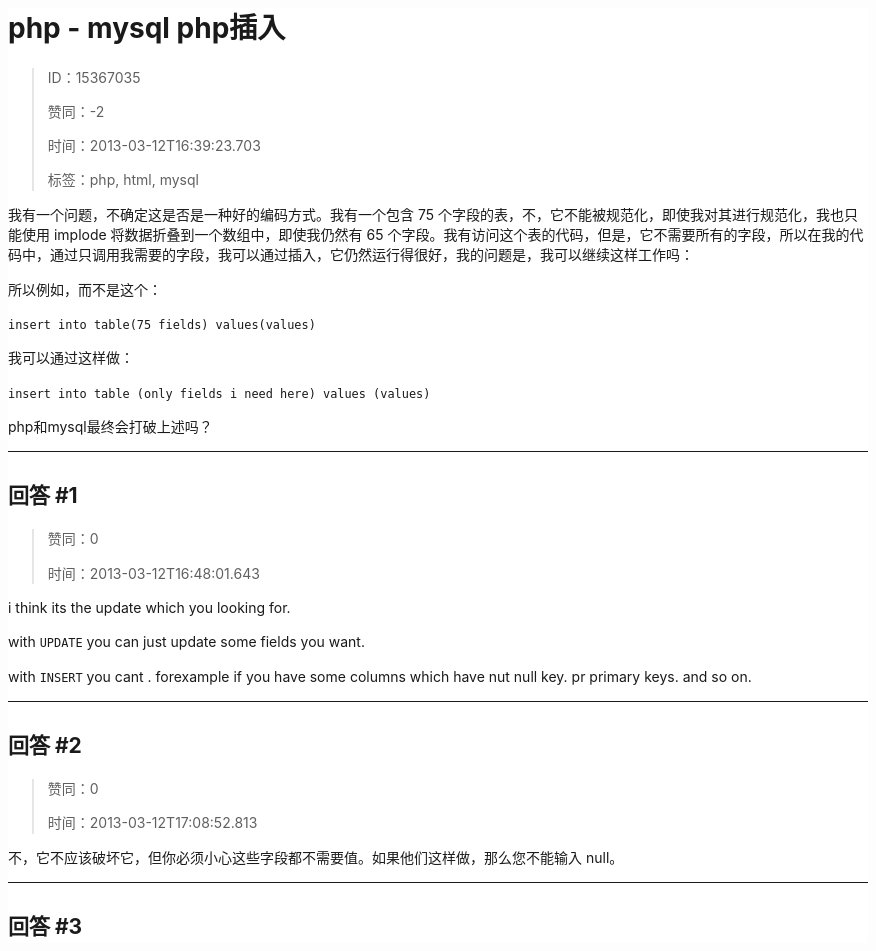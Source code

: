
# php - mysql php插入

> ID：15367035
> 
> 赞同：-2
> 
> 时间：2013-03-12T16:39:23.703
> 
> 标签：php, html, mysql

我有一个问题，不确定这是否是一种好的编码方式。我有一个包含 75 个字段的表，不，它不能被规范化，即使我对其进行规范化，我也只能使用 implode 将数据折叠到一个数组中，即使我仍然有 65 个字段。我有访问这个表的代码，但是，它不需要所有的字段，所以在我的代码中，通过只调用我需要的字段，我可以通过插入，它仍然运行得很好，我的问题是，我可以继续这样工作吗：

所以例如，而不是这个：

```
insert into table(75 fields) values(values) 
```

我可以通过这样做：

```
insert into table (only fields i need here) values (values) 
```

php和mysql最终会打破上述吗？

* * *

## 回答 #1

> 赞同：0
> 
> 时间：2013-03-12T16:48:01.643

i think its the update which you looking for.

with `UPDATE` you can just update some fields you want.

with `INSERT` you cant . forexample if you have some columns which have nut null key. pr primary keys. and so on.

* * *

## 回答 #2

> 赞同：0
> 
> 时间：2013-03-12T17:08:52.813

不，它不应该破坏它，但你必须小心这些字段都不需要值。如果他们这样做，那么您不能输入 null。

* * *

## 回答 #3

